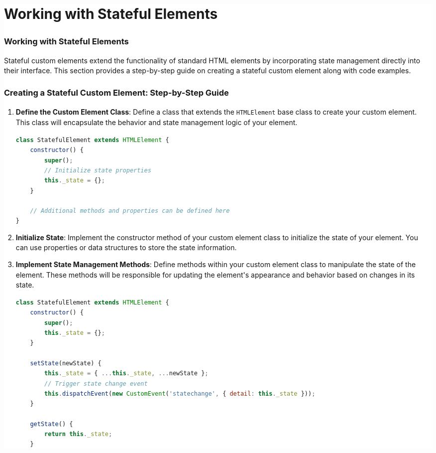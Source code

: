 # Working with Stateful Elements

### Working with Stateful Elements

Stateful custom elements extend the functionality of standard HTML elements by incorporating state management directly into their interface. This section provides a step-by-step guide on creating a stateful custom element along with code examples.

### Creating a Stateful Custom Element: Step-by-Step Guide

1. **Define the Custom Element Class**:
Define a class that extends the `HTMLElement` base class to create your custom element. This class will encapsulate the behavior and state management logic of your element.
    
    ```jsx
    class StatefulElement extends HTMLElement {
        constructor() {
            super();
            // Initialize state properties
            this._state = {};
        }
    
        // Additional methods and properties can be defined here
    }
    ```
    
2. **Initialize State**:
Implement the constructor method of your custom element class to initialize the state of your element. You can use properties or data structures to store the state information.
    
    ```jsx
    
    ```
    
3. **Implement State Management Methods**:
Define methods within your custom element class to manipulate the state of the element. These methods will be responsible for updating the element's appearance and behavior based on changes in its state.
    
    ```jsx
    class StatefulElement extends HTMLElement {
        constructor() {
            super();
            this._state = {};
        }
    
        setState(newState) {
            this._state = { ...this._state, ...newState };
            // Trigger state change event
            this.dispatchEvent(new CustomEvent('statechange', { detail: this._state }));
        }
    
        getState() {
            return this._state;
        }
    